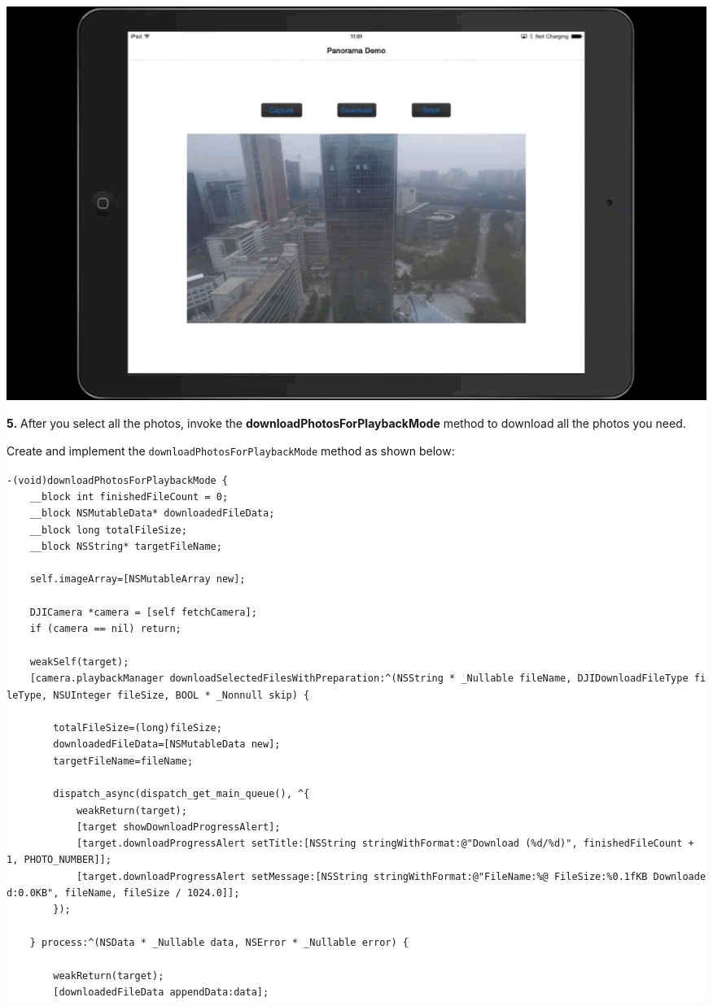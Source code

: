 ![multiple select photo](../../images/tutorials-and-samples/iOS/PanoramaDemo/selectMultiPhotos.gif)

**5.** After you select all the photos, invoke the **downloadPhotosForPlaybackMode** method to download all the photos you need.

Create and implement the `downloadPhotosForPlaybackMode` method as shown below:

~~~objc
-(void)downloadPhotosForPlaybackMode {
    __block int finishedFileCount = 0;
    __block NSMutableData* downloadedFileData;
    __block long totalFileSize;
    __block NSString* targetFileName;
    
    self.imageArray=[NSMutableArray new];
    
    DJICamera *camera = [self fetchCamera];
    if (camera == nil) return;
    
    weakSelf(target);
    [camera.playbackManager downloadSelectedFilesWithPreparation:^(NSString * _Nullable fileName, DJIDownloadFileType fileType, NSUInteger fileSize, BOOL * _Nonnull skip) {
        
        totalFileSize=(long)fileSize;
        downloadedFileData=[NSMutableData new];
        targetFileName=fileName;
        
        dispatch_async(dispatch_get_main_queue(), ^{
            weakReturn(target);
            [target showDownloadProgressAlert];
            [target.downloadProgressAlert setTitle:[NSString stringWithFormat:@"Download (%d/%d)", finishedFileCount + 1, PHOTO_NUMBER]];
            [target.downloadProgressAlert setMessage:[NSString stringWithFormat:@"FileName:%@ FileSize:%0.1fKB Downloaded:0.0KB", fileName, fileSize / 1024.0]];
        });
        
    } process:^(NSData * _Nullable data, NSError * _Nullable error) {
        
        weakReturn(target);
        [downloadedFileData appendData:data];
~~~